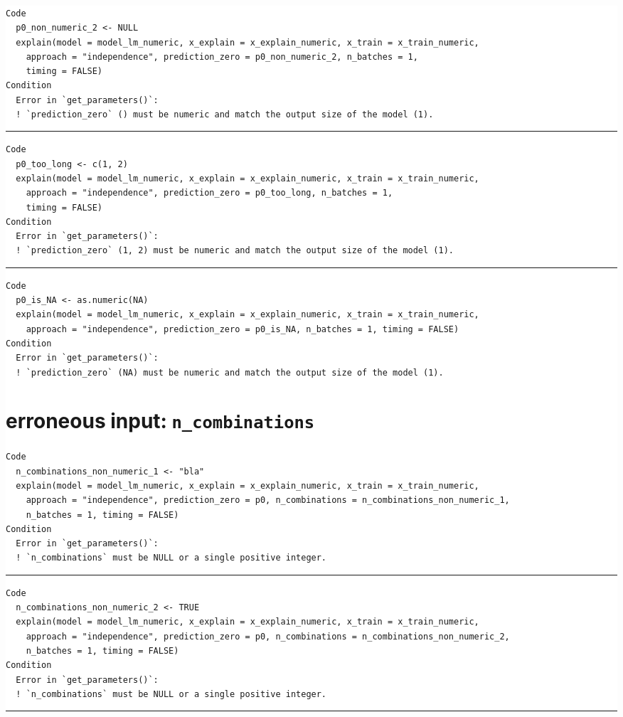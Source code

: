     Code
      p0_non_numeric_2 <- NULL
      explain(model = model_lm_numeric, x_explain = x_explain_numeric, x_train = x_train_numeric,
        approach = "independence", prediction_zero = p0_non_numeric_2, n_batches = 1,
        timing = FALSE)
    Condition
      Error in `get_parameters()`:
      ! `prediction_zero` () must be numeric and match the output size of the model (1).

---

    Code
      p0_too_long <- c(1, 2)
      explain(model = model_lm_numeric, x_explain = x_explain_numeric, x_train = x_train_numeric,
        approach = "independence", prediction_zero = p0_too_long, n_batches = 1,
        timing = FALSE)
    Condition
      Error in `get_parameters()`:
      ! `prediction_zero` (1, 2) must be numeric and match the output size of the model (1).

---

    Code
      p0_is_NA <- as.numeric(NA)
      explain(model = model_lm_numeric, x_explain = x_explain_numeric, x_train = x_train_numeric,
        approach = "independence", prediction_zero = p0_is_NA, n_batches = 1, timing = FALSE)
    Condition
      Error in `get_parameters()`:
      ! `prediction_zero` (NA) must be numeric and match the output size of the model (1).

# erroneous input: `n_combinations`

    Code
      n_combinations_non_numeric_1 <- "bla"
      explain(model = model_lm_numeric, x_explain = x_explain_numeric, x_train = x_train_numeric,
        approach = "independence", prediction_zero = p0, n_combinations = n_combinations_non_numeric_1,
        n_batches = 1, timing = FALSE)
    Condition
      Error in `get_parameters()`:
      ! `n_combinations` must be NULL or a single positive integer.

---

    Code
      n_combinations_non_numeric_2 <- TRUE
      explain(model = model_lm_numeric, x_explain = x_explain_numeric, x_train = x_train_numeric,
        approach = "independence", prediction_zero = p0, n_combinations = n_combinations_non_numeric_2,
        n_batches = 1, timing = FALSE)
    Condition
      Error in `get_parameters()`:
      ! `n_combinations` must be NULL or a single positive integer.

---
